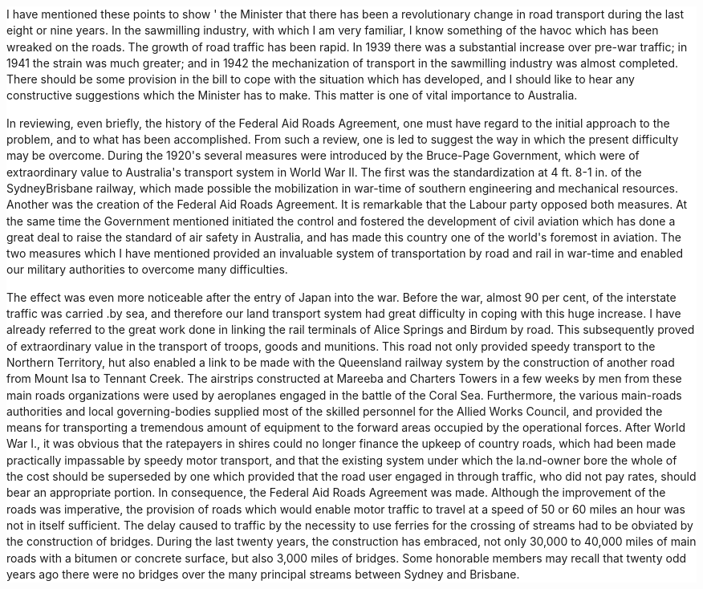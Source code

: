 I have mentioned these points to show ' the Minister that there has been a revolutionary change in road transport during the last eight or nine years. In the sawmilling industry, with which I am very familiar, I know something of the havoc which has been wreaked on the roads. The growth of road traffic has been rapid. In 1939 there was a substantial increase over pre-war traffic; in 1941 the strain was much greater; and in 1942 the mechanization of transport in the sawmilling industry was almost completed. There should be some provision in the bill to cope with the situation which has developed, and I should like to hear any constructive suggestions which the Minister has to make. This matter is one of vital importance to Australia. 

In reviewing, even briefly, the history of the Federal Aid Roads Agreement, one must have regard to the initial approach to the problem, and to what has been accomplished. From such a review, one is led to suggest the way in which the present difficulty may be overcome. During the 1920's several measures were introduced by the Bruce-Page Government, which were of extraordinary value to Australia's transport system in World War II. The first was the standardization at 4 ft. 8-1 in. of the SydneyBrisbane railway, which made possible the mobilization in war-time of southern engineering and mechanical resources. Another was the creation of the Federal Aid Roads Agreement. It is remarkable that the Labour party opposed both measures. At the same time the Government mentioned initiated the control and fostered the development of civil aviation which has done a great deal to raise the standard of air safety in Australia, and has made this country one of the world's foremost in aviation. The two measures which I have mentioned provided an invaluable system of transportation by road and rail in war-time and enabled our military authorities to overcome many difficulties. 

The effect was even more noticeable after the entry of Japan into the war. Before the war, almost 90 per cent, of the interstate traffic was carried .by sea, and therefore our land transport system had great difficulty in coping with this huge increase. I have already referred to the great work done in linking the rail terminals of Alice Springs and Birdum by road. This subsequently proved of extraordinary value in the transport of troops, goods and munitions. This road not only provided speedy transport to the Northern Territory, hut also enabled a link to be made with the Queensland railway system by the construction of another road from Mount Isa to Tennant Creek. The airstrips constructed at Mareeba and Charters Towers in a few weeks by men from these main roads organizations were used by aeroplanes engaged in the battle of the Coral Sea. Furthermore, the various main-roads authorities and local governing-bodies supplied most of the skilled personnel for the Allied Works Council, and provided the means for transporting a tremendous amount of equipment to the forward areas occupied by the operational forces. After World War I., it was obvious that the ratepayers in shires could no longer finance the upkeep of country roads, which had been made practically impassable by speedy motor transport, and that the existing system under which the la.nd-owner bore the whole of the cost should be superseded by one which provided that the road user engaged in through traffic, who did not pay rates, should bear an appropriate portion. In consequence, the Federal Aid Roads Agreement was made. Although the improvement of the roads was imperative, the provision of roads which would enable motor traffic to travel at a speed of 50 or 60 miles an hour was not in itself sufficient. The delay caused to traffic by the necessity to use ferries for the crossing of streams had to be obviated by the construction of bridges. During the last twenty years, the construction has embraced, not only 30,000 to 40,000 miles of main roads with a bitumen or concrete surface, but also 3,000 miles of bridges. Some honorable members may recall that twenty odd years ago there were no bridges over the many principal streams between Sydney and Brisbane. 
